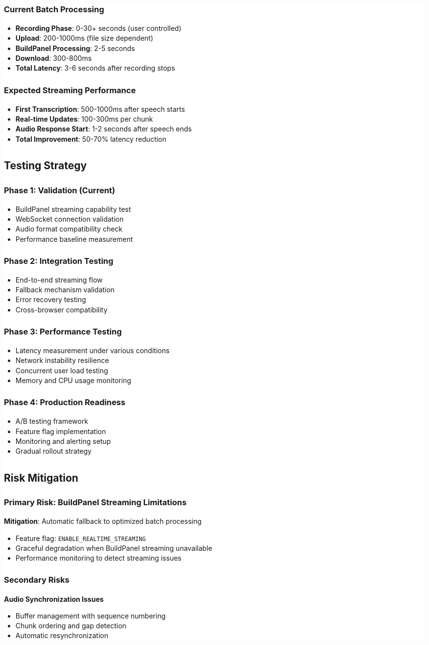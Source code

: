 ### Current Batch Processing
- **Recording Phase**: 0-30+ seconds (user controlled)
- **Upload**: 200-1000ms (file size dependent)
- **BuildPanel Processing**: 2-5 seconds
- **Download**: 300-800ms
- **Total Latency**: 3-6 seconds after recording stops

### Expected Streaming Performance
- **First Transcription**: 500-1000ms after speech starts
- **Real-time Updates**: 100-300ms per chunk
- **Audio Response Start**: 1-2 seconds after speech ends
- **Total Improvement**: 50-70% latency reduction

## Testing Strategy

### Phase 1: Validation (Current)
- BuildPanel streaming capability test
- WebSocket connection validation
- Audio format compatibility check
- Performance baseline measurement

### Phase 2: Integration Testing
- End-to-end streaming flow
- Fallback mechanism validation
- Error recovery testing
- Cross-browser compatibility

### Phase 3: Performance Testing
- Latency measurement under various conditions
- Network instability resilience
- Concurrent user load testing
- Memory and CPU usage monitoring

### Phase 4: Production Readiness
- A/B testing framework
- Feature flag implementation
- Monitoring and alerting setup
- Gradual rollout strategy

## Risk Mitigation

### Primary Risk: BuildPanel Streaming Limitations
**Mitigation**: Automatic fallback to optimized batch processing
- Feature flag: `ENABLE_REALTIME_STREAMING`
- Graceful degradation when BuildPanel streaming unavailable
- Performance monitoring to detect streaming issues

### Secondary Risks
**Audio Synchronization Issues**
- Buffer management with sequence numbering
- Chunk ordering and gap detection
- Automatic resynchronization
